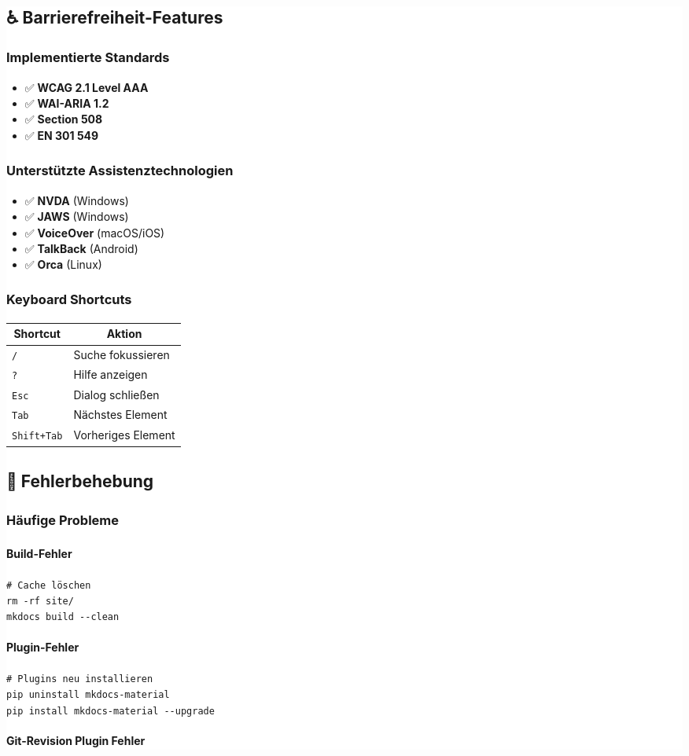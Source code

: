 ## ♿ Barrierefreiheit-Features

### Implementierte Standards

- ✅ **WCAG 2.1 Level AAA**
- ✅ **WAI-ARIA 1.2**
- ✅ **Section 508**
- ✅ **EN 301 549**

### Unterstützte Assistenztechnologien

- ✅ **NVDA** (Windows)
- ✅ **JAWS** (Windows)
- ✅ **VoiceOver** (macOS/iOS)
- ✅ **TalkBack** (Android)
- ✅ **Orca** (Linux)

### Keyboard Shortcuts

| Shortcut | Aktion |
|----------|---------|
| `/` | Suche fokussieren |
| `?` | Hilfe anzeigen |
| `Esc` | Dialog schließen |
| `Tab` | Nächstes Element |
| `Shift+Tab` | Vorheriges Element |

## 🔧 Fehlerbehebung

### Häufige Probleme

#### Build-Fehler

```shell
# Cache löschen
rm -rf site/
mkdocs build --clean
```

#### Plugin-Fehler

```shell
# Plugins neu installieren
pip uninstall mkdocs-material
pip install mkdocs-material --upgrade
```

#### Git-Revision Plugin Fehler
